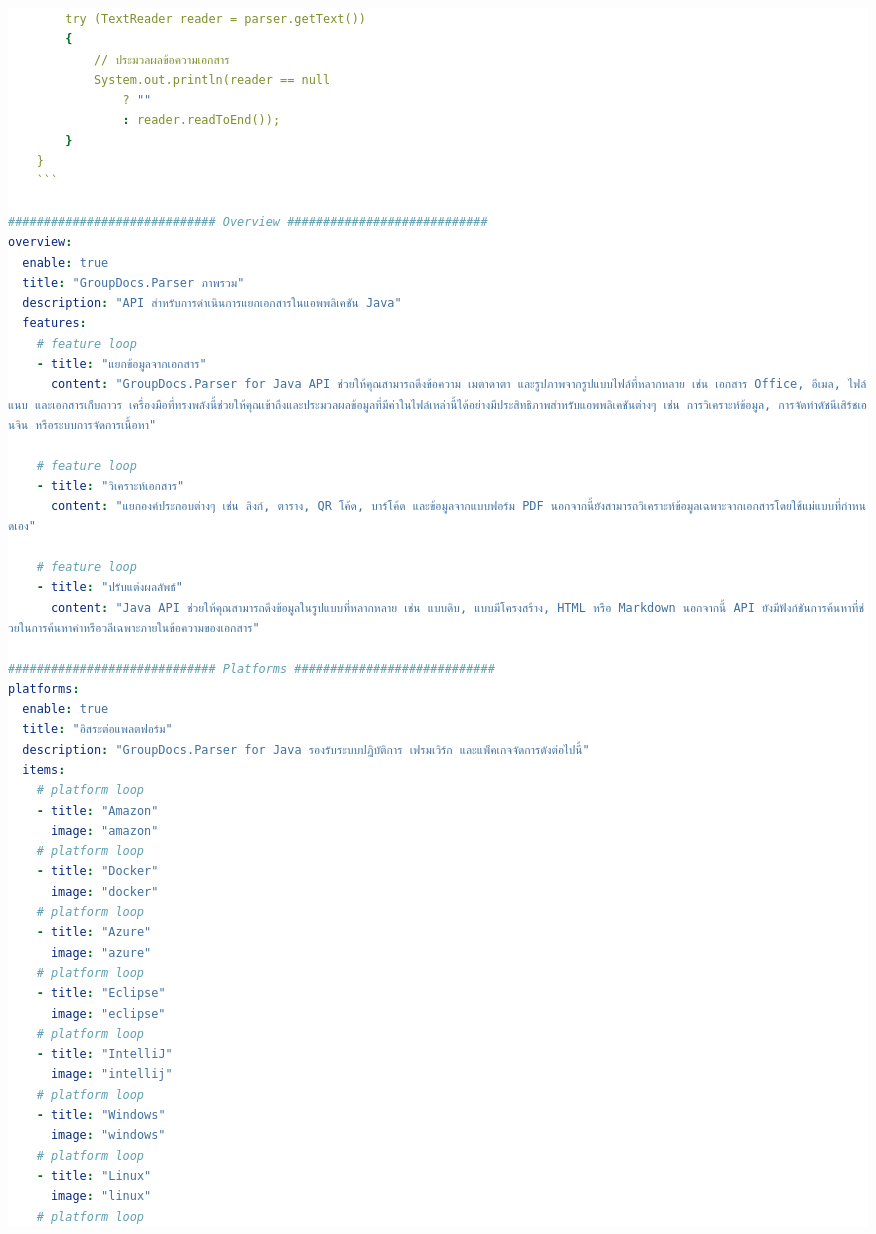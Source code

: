 ```yaml
        try (TextReader reader = parser.getText())
        {
            // ประมวลผลข้อความเอกสาร
            System.out.println(reader == null 
                ? "" 
                : reader.readToEnd());
        }
    }
    ```

############################# Overview ############################
overview:
  enable: true
  title: "GroupDocs.Parser ภาพรวม"
  description: "API สำหรับการดำเนินการแยกเอกสารในแอพพลิเคชัน Java"
  features:
    # feature loop
    - title: "แยกข้อมูลจากเอกสาร"
      content: "GroupDocs.Parser for Java API ช่วยให้คุณสามารถดึงข้อความ เมตาดาตา และรูปภาพจากรูปแบบไฟล์ที่หลากหลาย เช่น เอกสาร Office, อีเมล, ไฟล์แนบ และเอกสารเก็บถาวร เครื่องมือที่ทรงพลังนี้ช่วยให้คุณเข้าถึงและประมวลผลข้อมูลที่มีค่าในไฟล์เหล่านี้ได้อย่างมีประสิทธิภาพสำหรับแอพพลิเคชันต่างๆ เช่น การวิเคราะห์ข้อมูล, การจัดทำดัชนีเสิร์ชเอนจิน หรือระบบการจัดการเนื้อหา"

    # feature loop
    - title: "วิเคราะห์เอกสาร"
      content: "แยกองค์ประกอบต่างๆ เช่น ลิงก์, ตาราง, QR โค้ด, บาร์โค้ด และข้อมูลจากแบบฟอร์ม PDF นอกจากนี้ยังสามารถวิเคราะห์ข้อมูลเฉพาะจากเอกสารโดยใช้แม่แบบที่กำหนดเอง"

    # feature loop
    - title: "ปรับแต่งผลลัพธ์"
      content: "Java API ช่วยให้คุณสามารถดึงข้อมูลในรูปแบบที่หลากหลาย เช่น แบบดิบ, แบบมีโครงสร้าง, HTML หรือ Markdown นอกจากนี้ API ยังมีฟังก์ชันการค้นหาที่ช่วยในการค้นหาคำหรือวลีเฉพาะภายในข้อความของเอกสาร"

############################# Platforms ############################
platforms:
  enable: true
  title: "อิสระต่อแพลตฟอร์ม"
  description: "GroupDocs.Parser for Java รองรับระบบปฏิบัติการ เฟรมเวิร์ก และแพ็คเกจจัดการดังต่อไปนี้"
  items:
    # platform loop
    - title: "Amazon"
      image: "amazon"
    # platform loop
    - title: "Docker"
      image: "docker"
    # platform loop
    - title: "Azure"
      image: "azure"
    # platform loop
    - title: "Eclipse"
      image: "eclipse"
    # platform loop
    - title: "IntelliJ"
      image: "intellij"
    # platform loop
    - title: "Windows"
      image: "windows"
    # platform loop
    - title: "Linux"
      image: "linux"
    # platform loop
```